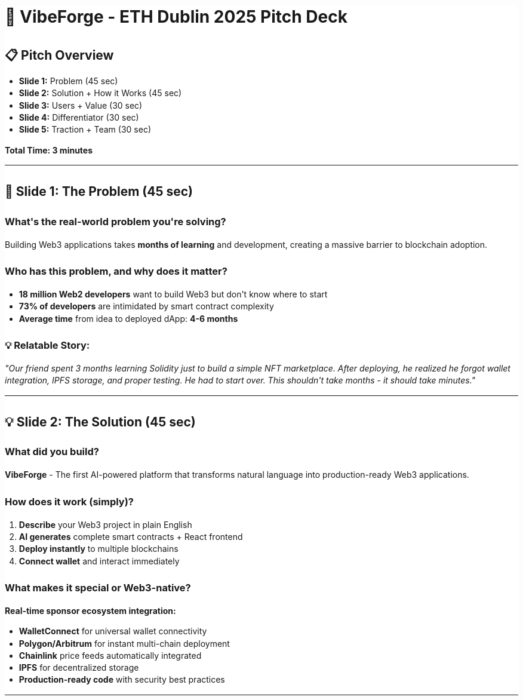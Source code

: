 # 🚀 VibeForge - ETH Dublin 2025 Pitch Deck

## 📋 **Pitch Overview**
- **Slide 1:** Problem (45 sec)
- **Slide 2:** Solution + How it Works (45 sec) 
- **Slide 3:** Users + Value (30 sec)
- **Slide 4:** Differentiator (30 sec)
- **Slide 5:** Traction + Team (30 sec)

**Total Time: 3 minutes**

---

## 🎯 **Slide 1: The Problem (45 sec)**

### **What's the real-world problem you're solving?**
Building Web3 applications takes **months of learning** and development, creating a massive barrier to blockchain adoption.

### **Who has this problem, and why does it matter?**
- **18 million Web2 developers** want to build Web3 but don't know where to start
- **73% of developers** are intimidated by smart contract complexity
- **Average time** from idea to deployed dApp: **4-6 months**

### **💡 Relatable Story:**
*"Our friend spent 3 months learning Solidity just to build a simple NFT marketplace. After deploying, he realized he forgot wallet integration, IPFS storage, and proper testing. He had to start over. This shouldn't take months - it should take minutes."*

---

## 💡 **Slide 2: The Solution (45 sec)**

### **What did you build?**
**VibeForge** - The first AI-powered platform that transforms natural language into production-ready Web3 applications.

### **How does it work (simply)?**
1. **Describe** your Web3 project in plain English
2. **AI generates** complete smart contracts + React frontend  
3. **Deploy instantly** to multiple blockchains
4. **Connect wallet** and interact immediately

### **What makes it special or Web3-native?**
**Real-time sponsor ecosystem integration:**
- **WalletConnect** for universal wallet connectivity
- **Polygon/Arbitrum** for instant multi-chain deployment  
- **Chainlink** price feeds automatically integrated
- **IPFS** for decentralized storage
- **Production-ready code** with security best practices

---